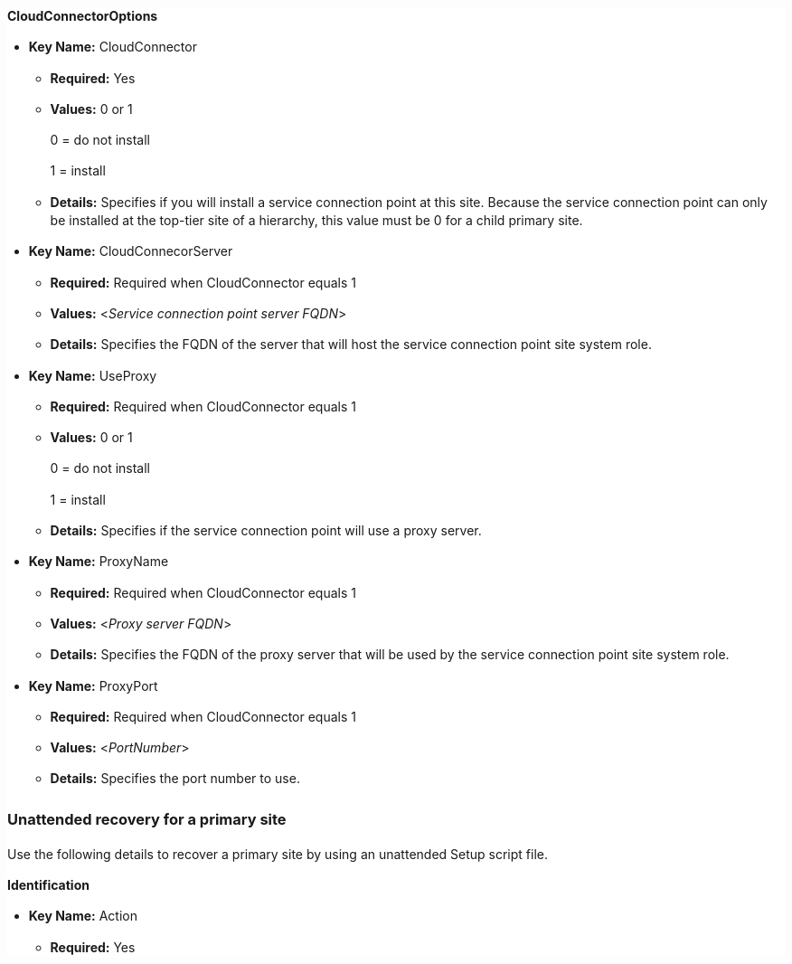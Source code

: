 **CloudConnectorOptions**  

-   **Key Name:** CloudConnector  

    -   **Required:** Yes  

    -   **Values:** 0 or 1  

         0 = do not install  

         1 = install  

    -   **Details:** Specifies if you will install a service connection point at this site. Because the service connection point can only be installed at the top-tier site of a hierarchy, this value must be 0 for a child primary site.  

-   **Key Name:** CloudConnecorServer  

    -   **Required:** Required when CloudConnector equals 1  

    -   **Values:** &lt;*Service connection point server FQDN*>  

    -   **Details:** Specifies the FQDN of the server that will host the service connection point site system role.  

-   **Key Name:** UseProxy  

    -   **Required:** Required when CloudConnector equals 1  

    -   **Values:** 0 or 1  

         0 = do not install  

         1 = install  

    -   **Details:** Specifies if the service connection point will use a proxy server.  

-   **Key Name:** ProxyName  

    -   **Required:** Required when CloudConnector equals 1  

    -   **Values:** &lt;*Proxy server FQDN*>  

    -   **Details:** Specifies the FQDN of the proxy server that will be used by the service connection point site system role.  

-   **Key Name:** ProxyPort  

    -   **Required:** Required when CloudConnector equals 1  

    -   **Values:** &lt;*PortNumber*>  

    -   **Details:** Specifies the port number to use.  

### Unattended recovery for a primary site  
 Use the following details to recover a primary site by using an unattended Setup script file.  

**Identification**  

-   **Key Name:** Action  

    -   **Required:** Yes  
